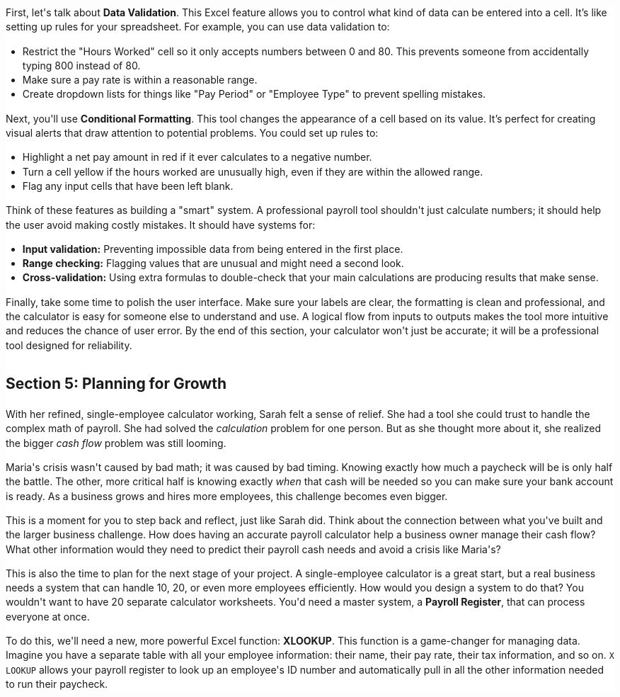 First, let's talk about **Data Validation**. This Excel feature allows you to control what kind of data can be entered into a cell. It’s like setting up rules for your spreadsheet. For example, you can use data validation to:
* Restrict the "Hours Worked" cell so it only accepts numbers between 0 and 80. This prevents someone from accidentally typing 800 instead of 80.
* Make sure a pay rate is within a reasonable range.
* Create dropdown lists for things like "Pay Period" or "Employee Type" to prevent spelling mistakes.

Next, you'll use **Conditional Formatting**. This tool changes the appearance of a cell based on its value. It’s perfect for creating visual alerts that draw attention to potential problems. You could set up rules to:
* Highlight a net pay amount in red if it ever calculates to a negative number.
* Turn a cell yellow if the hours worked are unusually high, even if they are within the allowed range.
* Flag any input cells that have been left blank.

Think of these features as building a "smart" system. A professional payroll tool shouldn't just calculate numbers; it should help the user avoid making costly mistakes. It should have systems for:
* **Input validation:** Preventing impossible data from being entered in the first place.
* **Range checking:** Flagging values that are unusual and might need a second look.
* **Cross-validation:** Using extra formulas to double-check that your main calculations are producing results that make sense.

Finally, take some time to polish the user interface. Make sure your labels are clear, the formatting is clean and professional, and the calculator is easy for someone else to understand and use. A logical flow from inputs to outputs makes the tool more intuitive and reduces the chance of user error. By the end of this section, your calculator won't just be accurate; it will be a professional tool designed for reliability.

## Section 5: Planning for Growth

With her refined, single-employee calculator working, Sarah felt a sense of relief. She had a tool she could trust to handle the complex math of payroll. She had solved the *calculation* problem for one person. But as she thought more about it, she realized the bigger *cash flow* problem was still looming.

Maria's crisis wasn't caused by bad math; it was caused by bad timing. Knowing exactly how much a paycheck will be is only half the battle. The other, more critical half is knowing exactly *when* that cash will be needed so you can make sure your bank account is ready. As a business grows and hires more employees, this challenge becomes even bigger.

This is a moment for you to step back and reflect, just like Sarah did. Think about the connection between what you've built and the larger business challenge. How does having an accurate payroll calculator help a business owner manage their cash flow? What other information would they need to predict their payroll cash needs and avoid a crisis like Maria's?

This is also the time to plan for the next stage of your project. A single-employee calculator is a great start, but a real business needs a system that can handle 10, 20, or even more employees efficiently. How would you design a system to do that? You wouldn't want to have 20 separate calculator worksheets. You'd need a master system, a **Payroll Register**, that can process everyone at once.

To do this, we'll need a new, more powerful Excel function: **XLOOKUP**. This function is a game-changer for managing data. Imagine you have a separate table with all your employee information: their name, their pay rate, their tax information, and so on. `XLOOKUP` allows your payroll register to look up an employee's ID number and automatically pull in all the other information needed to run their paycheck.
